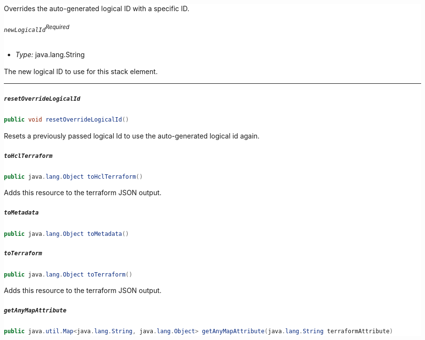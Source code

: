 Overrides the auto-generated logical ID with a specific ID.

###### `newLogicalId`<sup>Required</sup> <a name="newLogicalId" id="@cdktf/provider-cloudflare.dataCloudflareEmailRoutingCatchAll.DataCloudflareEmailRoutingCatchAll.overrideLogicalId.parameter.newLogicalId"></a>

- *Type:* java.lang.String

The new logical ID to use for this stack element.

---

##### `resetOverrideLogicalId` <a name="resetOverrideLogicalId" id="@cdktf/provider-cloudflare.dataCloudflareEmailRoutingCatchAll.DataCloudflareEmailRoutingCatchAll.resetOverrideLogicalId"></a>

```java
public void resetOverrideLogicalId()
```

Resets a previously passed logical Id to use the auto-generated logical id again.

##### `toHclTerraform` <a name="toHclTerraform" id="@cdktf/provider-cloudflare.dataCloudflareEmailRoutingCatchAll.DataCloudflareEmailRoutingCatchAll.toHclTerraform"></a>

```java
public java.lang.Object toHclTerraform()
```

Adds this resource to the terraform JSON output.

##### `toMetadata` <a name="toMetadata" id="@cdktf/provider-cloudflare.dataCloudflareEmailRoutingCatchAll.DataCloudflareEmailRoutingCatchAll.toMetadata"></a>

```java
public java.lang.Object toMetadata()
```

##### `toTerraform` <a name="toTerraform" id="@cdktf/provider-cloudflare.dataCloudflareEmailRoutingCatchAll.DataCloudflareEmailRoutingCatchAll.toTerraform"></a>

```java
public java.lang.Object toTerraform()
```

Adds this resource to the terraform JSON output.

##### `getAnyMapAttribute` <a name="getAnyMapAttribute" id="@cdktf/provider-cloudflare.dataCloudflareEmailRoutingCatchAll.DataCloudflareEmailRoutingCatchAll.getAnyMapAttribute"></a>

```java
public java.util.Map<java.lang.String, java.lang.Object> getAnyMapAttribute(java.lang.String terraformAttribute)
```
